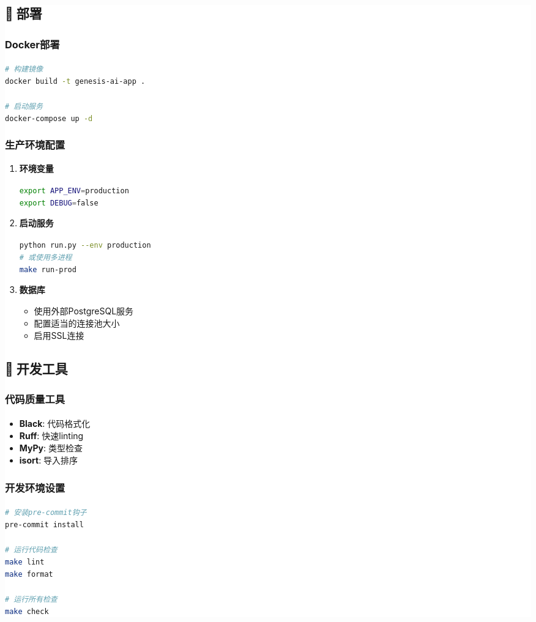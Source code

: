 ## 🚀 部署

### Docker部署

```bash
# 构建镜像
docker build -t genesis-ai-app .

# 启动服务
docker-compose up -d
```

### 生产环境配置

1. **环境变量**
   ```bash
   export APP_ENV=production
   export DEBUG=false
   ```

2. **启动服务**
   ```bash
   python run.py --env production
   # 或使用多进程
   make run-prod
   ```

3. **数据库**
   - 使用外部PostgreSQL服务
   - 配置适当的连接池大小
   - 启用SSL连接

## 🔧 开发工具

### 代码质量工具

- **Black**: 代码格式化
- **Ruff**: 快速linting
- **MyPy**: 类型检查
- **isort**: 导入排序

### 开发环境设置

```bash
# 安装pre-commit钩子
pre-commit install

# 运行代码检查
make lint
make format

# 运行所有检查
make check
```
